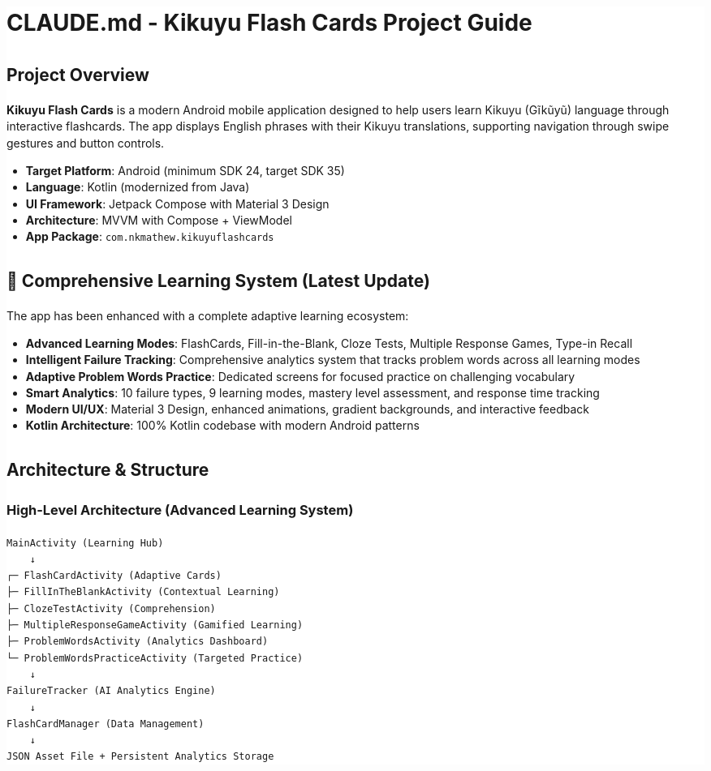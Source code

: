 # CLAUDE.md - Kikuyu Flash Cards Project Guide

## Project Overview

**Kikuyu Flash Cards** is a modern Android mobile application designed to help users learn Kikuyu (Gĩkũyũ) language through interactive flashcards. The app displays English phrases with their Kikuyu translations, supporting navigation through swipe gestures and button controls.

- **Target Platform**: Android (minimum SDK 24, target SDK 35)
- **Language**: Kotlin (modernized from Java)
- **UI Framework**: Jetpack Compose with Material 3 Design
- **Architecture**: MVVM with Compose + ViewModel
- **App Package**: `com.nkmathew.kikuyuflashcards`

## 🎯 Comprehensive Learning System (Latest Update)

The app has been enhanced with a complete adaptive learning ecosystem:
- **Advanced Learning Modes**: FlashCards, Fill-in-the-Blank, Cloze Tests, Multiple Response Games, Type-in Recall
- **Intelligent Failure Tracking**: Comprehensive analytics system that tracks problem words across all learning modes
- **Adaptive Problem Words Practice**: Dedicated screens for focused practice on challenging vocabulary
- **Smart Analytics**: 10 failure types, 9 learning modes, mastery level assessment, and response time tracking
- **Modern UI/UX**: Material 3 Design, enhanced animations, gradient backgrounds, and interactive feedback
- **Kotlin Architecture**: 100% Kotlin codebase with modern Android patterns

## Architecture & Structure

### High-Level Architecture (Advanced Learning System)
```
MainActivity (Learning Hub)
    ↓
┌─ FlashCardActivity (Adaptive Cards)
├─ FillInTheBlankActivity (Contextual Learning)  
├─ ClozeTestActivity (Comprehension)
├─ MultipleResponseGameActivity (Gamified Learning)
├─ ProblemWordsActivity (Analytics Dashboard)
└─ ProblemWordsPracticeActivity (Targeted Practice)
    ↓
FailureTracker (AI Analytics Engine)
    ↓
FlashCardManager (Data Management)
    ↓
JSON Asset File + Persistent Analytics Storage
```
